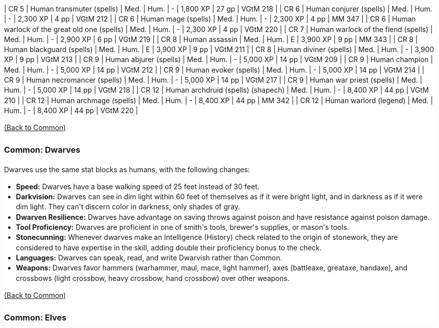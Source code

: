 | CR 5 | Human transmuter (spells) | Med. | Hum. | - | 1,800 XP | 27 gp | VGtM 218 |
| CR 6 | Human conjurer (spells) | Med. | Hum. | - | 2,300 XP | 4 pp | VGtM 212 |
| CR 6 | Human mage (spells) | Med. | Hum. | - | 2,300 XP | 4 pp | MM 347 |
| CR 6 | Human warlock of the great old one (spells) | Med. | Hum. | - | 2,300 XP | 4 pp | VGtM 220 |
| CR 7 | Human warlock of the fiend (spells) | Med. | Hum. | - | 2,900 XP | 6 pp | VGtM 219 |
| CR 8 | Human assassin | Med. | Hum. | E | 3,900 XP | 9 pp | MM 343 |
| CR 8 | Human blackguard (spells) | Med. | Hum. | E | 3,900 XP | 9 pp | VGtM 211 |
| CR 8 | Human diviner (spells) | Med. | Hum. | - | 3,900 XP | 9 pp | VGtM 213 |
| CR 9 | Human abjurer (spells) | Med. | Hum. | - | 5,000 XP | 14 pp | VGtM 209 |
| CR 9 | Human champion | Med. | Hum. | - | 5,000 XP | 14 pp | VGtM 212 |
| CR 9 | Human evoker (spells) | Med. | Hum. | - | 5,000 XP | 14 pp | VGtM 214 |
| CR 9 | Human necromancer (spells) | Med. | Hum. | - | 5,000 XP | 14 pp | VGtM 217 |
| CR 9 | Human war priest (spells) | Med. | Hum. | - | 5,000 XP | 14 pp | VGtM 218 |
| CR 12 | Human archdruid (spells) (shapech) | Med. | Hum. | - | 8,400 XP | 44 pp | VGtM 210 |
| CR 12 | Human archmage (spells) | Med. | Hum. | - | 8,400 XP | 44 pp | MM 342 |
| CR 12 | Human warlord (legend) | Med. | Hum. | - | 8,400 XP | 44 pp | VGtM 220 |

[(Back to Common)](#common)

### Common: Dwarves

Dwarves use the same stat blocks as humans, with the following changes:

- **Speed:** Dwarves have a base walking speed of 25 feet instead of 30 feet.
- **Darkvision:** Dwarves can see in dim light within 60 feet of themselves as if it were bright light, and in darkness as if it were dim light. They can't discern color in darkness, only shades of gray.
- **Dwarven Resilience:** Dwarves have advantage on saving throws against poison and have resistance against poison damage.
- **Tool Proficiency:** Dwarves are proficient in one of smith's tools, brewer's supplies, or mason's tools.
- **Stonecunning:** Whenever dwarves make an Intelligence (History) check related to the origin of stonework, they are considered to have expertise in the skill, adding double their proficiency bonus to the check.
- **Languages:** Dwarves can speak, read, and write Dwarvish rather than Common.
- **Weapons:** Dwarves favor hammers (warhammer, maul, mace, light hammer), axes (battleaxe, greataxe, handaxe), and crossbows (light crossbow, heavy crossbow, hand crossbow) over other weapons.

[(Back to Common)](#common)

### Common: Elves
